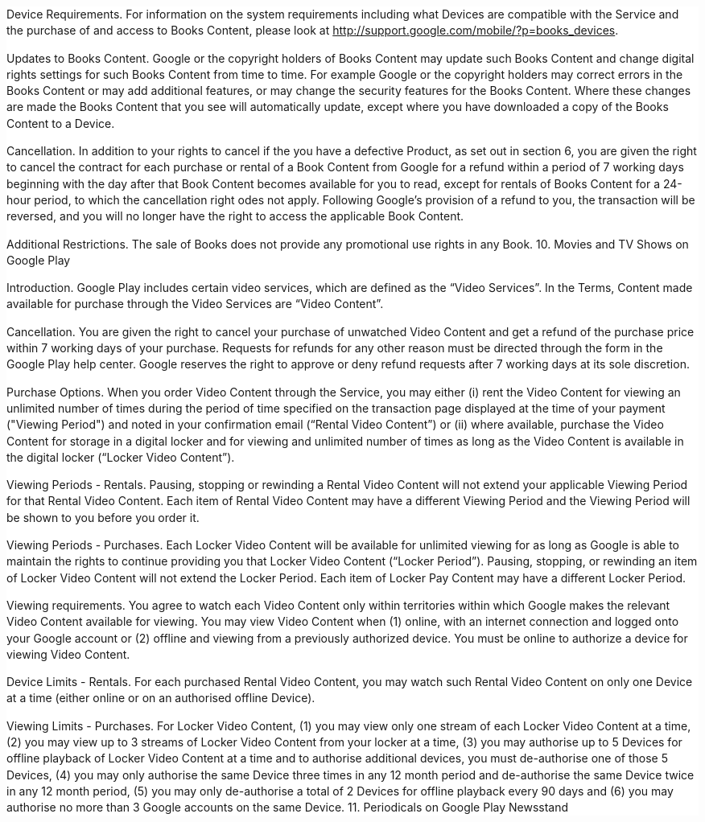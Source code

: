 Device Requirements. For information on the system requirements including what Devices are compatible with the Service and the purchase of and access to Books Content, please look at http://support.google.com/mobile/?p=books_devices.

Updates to Books Content. Google or the copyright holders of Books Content may update such Books Content and change digital rights settings for such Books Content from time to time. For example Google or the copyright holders may correct errors in the Books Content or may add additional features, or may change the security features for the Books Content. Where these changes are made the Books Content that you see will automatically update, except where you have downloaded a copy of the Books Content to a Device.

Cancellation. In addition to your rights to cancel if the you have a defective Product, as set out in section 6, you are given the right to cancel the contract for each purchase or rental of a Book Content from Google for a refund within a period of 7 working days beginning with the day after that Book Content becomes available for you to read, except for rentals of Books Content for a 24-hour period, to which the cancellation right odes not apply. Following Google’s provision of a refund to you, the transaction will be reversed, and you will no longer have the right to access the applicable Book Content.

Additional Restrictions. The sale of Books does not provide any promotional use rights in any Book.
10. Movies and TV Shows on Google Play

Introduction. Google Play includes certain video services, which are defined as the “Video Services”. In the Terms, Content made available for purchase through the Video Services are “Video Content”.

Cancellation. You are given the right to cancel your purchase of unwatched Video Content and get a refund of the purchase price within 7 working days of your purchase. Requests for refunds for any other reason must be directed through the form in the Google Play help center. Google reserves the right to approve or deny refund requests after 7 working days at its sole discretion.

Purchase Options. When you order Video Content through the Service, you may either (i) rent the Video Content for viewing an unlimited number of times during the period of time specified on the transaction page displayed at the time of your payment ("Viewing Period") and noted in your confirmation email (“Rental Video Content”) or (ii) where available, purchase the Video Content for storage in a digital locker and for viewing and unlimited number of times as long as the Video Content is available in the digital locker (“Locker Video Content”).

Viewing Periods - Rentals. Pausing, stopping or rewinding a Rental Video Content will not extend your applicable Viewing Period for that Rental Video Content. Each item of Rental Video Content may have a different Viewing Period and the Viewing Period will be shown to you before you order it.

Viewing Periods - Purchases. Each Locker Video Content will be available for unlimited viewing for as long as Google is able to maintain the rights to continue providing you that Locker Video Content (“Locker Period”). Pausing, stopping, or rewinding an item of Locker Video Content will not extend the Locker Period. Each item of Locker Pay Content may have a different Locker Period.

Viewing requirements. You agree to watch each Video Content only within territories within which Google makes the relevant Video Content available for viewing. You may view Video Content when (1) online, with an internet connection and logged onto your Google account or (2) offline and viewing from a previously authorized device. You must be online to authorize a device for viewing Video Content.

Device Limits - Rentals. For each purchased Rental Video Content, you may watch such Rental Video Content on only one Device at a time (either online or on an authorised offline Device).

Viewing Limits - Purchases. For Locker Video Content, (1) you may view only one stream of each Locker Video Content at a time, (2) you may view up to 3 streams of Locker Video Content from your locker at a time, (3) you may authorise up to 5 Devices for offline playback of Locker Video Content at a time and to authorise additional devices, you must de-authorise one of those 5 Devices, (4) you may only authorise the same Device three times in any 12 month period and de-authorise the same Device twice in any 12 month period, (5) you may only de-authorise a total of 2 Devices for offline playback every 90 days and (6) you may authorise no more than 3 Google accounts on the same Device.
11. Periodicals on Google Play Newsstand
